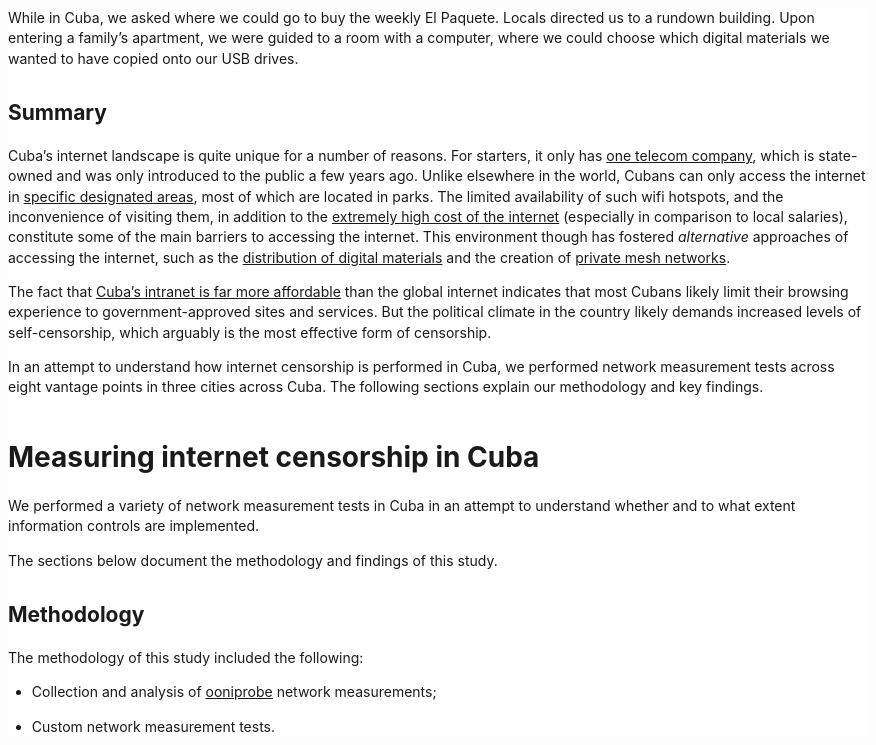 While in Cuba, we asked where we could go to buy the weekly El Paquete.
Locals directed us to a rundown building. Upon entering a family’s
apartment, we were guided to a room with a computer, where we could
choose which digital materials we wanted to have copied onto our USB
drives.

## Summary

Cuba’s internet landscape is quite unique for a number of reasons. For
starters, it only has [one telecom company](https://www.etecsa.cu/),
which is state-owned and was only introduced to the public a few years
ago. Unlike elsewhere in the world, Cubans can only access the internet
in [specific designated areas](http://www.etecsa.cu/internet_conectividad/areas_wifi/), most of
which are located in parks. The limited availability of such wifi
hotspots, and the inconvenience of visiting them, in addition to the
[extremely high cost of the internet](http://www.etecsa.cu/internet_conectividad/internet/)
(especially in comparison to local salaries), constitute some of the
main barriers to accessing the internet. This environment though has
fostered *alternative* approaches of accessing the internet, such as the
[distribution of digital materials](http://www.bbc.com/news/technology-33816655) and the
creation of [private mesh networks](https://www.independent.co.uk/life-style/gadgets-and-tech/news/young-cubans-build-own-internet-after-being-cut-off-by-wifi-ban-and-trade-embargo-10006332.html).

The fact that [Cuba’s intranet is far more affordable](http://www.etecsa.cu/internet_conectividad/internet/) than
the global internet indicates that most Cubans likely limit their
browsing experience to government-approved sites and services. But the
political climate in the country likely demands increased levels of
self-censorship, which arguably is the most effective form of
censorship.

In an attempt to understand how internet censorship is performed in
Cuba, we performed network measurement tests across eight vantage points
in three cities across Cuba. The following sections explain our
methodology and key findings.

# Measuring internet censorship in Cuba

We performed a variety of network measurement tests in Cuba in an
attempt to understand whether and to what extent information controls
are implemented.

The sections below document the methodology and findings of this study.

## Methodology

The methodology of this study included the following:

* Collection and analysis of [ooniprobe](https://github.com/TheTorProject/ooni-probe) network measurements;

* Custom network measurement tests.
